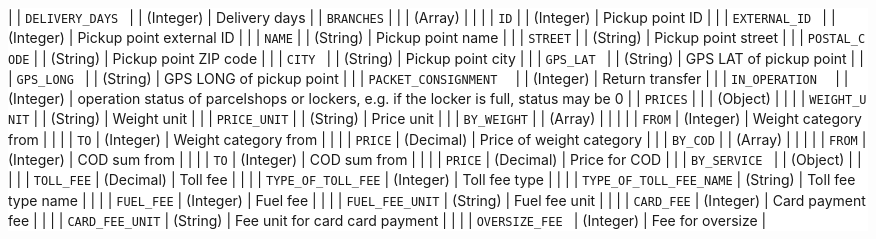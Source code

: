 |                              | `DELIVERY_DAYS `       |                         | (Integer) | Delivery days                                                                           |
| `BRANCHES`                   |                        |                         |  (Array)  |                                                                                         |
|                              | `ID`                   |                         | (Integer) | Pickup point ID                                                                         |
|                              | `EXTERNAL_ID `         |                         | (Integer) | Pickup point external ID                                                                |
|                              | `NAME`                 |                         | (String)  | Pickup point name                                                                       |
|                              | `STREET`               |                         | (String)  | Pickup point street                                                                     |
|                              | `POSTAL_CODE`          |                         | (String)  | Pickup point ZIP code                                                                   |
|                              | `CITY `                |                         | (String)  | Pickup point city                                                                       |
|                              | `GPS_LAT `             |                         | (String)  | GPS LAT of pickup point                                                                 |
|                              | `GPS_LONG `            |                         | (String)  | GPS LONG of pickup point                                                                |
|                              | `PACKET_CONSIGNMENT  ` |                         | (Integer) | Return transfer                                                                         |
|                              | `IN_OPERATION  `       |                         | (Integer) | operation status of parcelshops or lockers, e.g. if the locker is full, status may be 0 |
| `PRICES`                     |                        |                         | (Object)  |                                                                                         |
|                              | `WEIGHT_UNIT`          |                         | (String)  | Weight unit                                                                             |
|                              | `PRICE_UNIT`           |                         | (String)  | Price unit                                                                              |
|                              | `BY_WEIGHT`            |                         |  (Array)  |                                                                                         |
|                              |                        | `FROM`                  | (Integer) | Weight category from                                                                    |
|                              |                        | `TO`                    | (Integer) | Weight category from                                                                    |
|                              |                        | `PRICE`                 | (Decimal) | Price of weight category                                                                |
|                              | `BY_COD`               |                         |  (Array)  |                                                                                         |
|                              |                        | `FROM`                  | (Integer) | COD sum from                                                                            |
|                              |                        | `TO`                    | (Integer) | COD sum from                                                                            |
|                              |                        | `PRICE`                 | (Decimal) | Price for COD                                                                           |
|                              | `BY_SERVICE `          |                         | (Object)  |                                                                                         |
|                              |                        | `TOLL_FEE`              | (Decimal) | Toll fee                                                                                |
|                              |                        | `TYPE_OF_TOLL_FEE`      | (Integer) | Toll fee type                                                                           |
|                              |                        | `TYPE_OF_TOLL_FEE_NAME` | (String)  | Toll fee type name                                                                      |
|                              |                        | `FUEL_FEE`              | (Integer) | Fuel fee                                                                                |
|                              |                        | `FUEL_FEE_UNIT`         | (String)  | Fuel fee unit                                                                           |
|                              |                        | `CARD_FEE`              | (Integer) | Card payment fee                                                                        |
|                              |                        | `CARD_FEE_UNIT`         | (String)  | Fee unit for card card payment                                                          |
|                              |                        | `OVERSIZE_FEE `         | (Integer) | Fee for oversize                                                                        |
